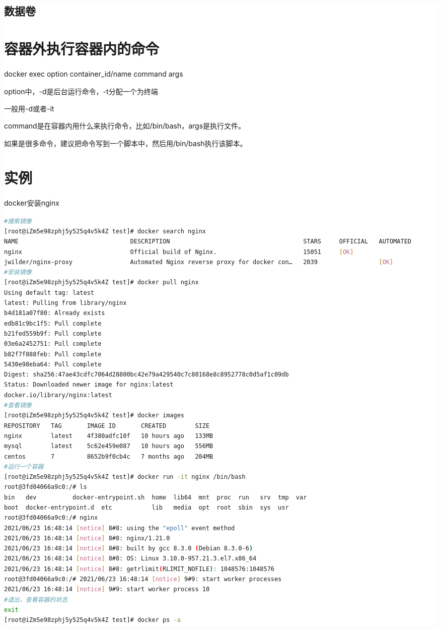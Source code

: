 
## 数据卷

# 容器外执行容器内的命令



docker exec option container_id/name command args

option中，-d是后台运行命令，-t分配一个为终端

一般用-d或者-it

command是在容器内用什么来执行命令，比如/bin/bash，args是执行文件。

如果是很多命令，建议把命令写到一个脚本中，然后用/bin/bash执行该脚本。

# 实例

docker安装nginx

```bash
#搜索镜像
[root@iZm5e98zphj5y525q4v5k4Z test]# docker search nginx
NAME                               DESCRIPTION                                     STARS     OFFICIAL   AUTOMATED
nginx                              Official build of Nginx.                        15051     [OK]       
jwilder/nginx-proxy                Automated Nginx reverse proxy for docker con…   2039                 [OK]
#安装镜像
[root@iZm5e98zphj5y525q4v5k4Z test]# docker pull nginx
Using default tag: latest
latest: Pulling from library/nginx
b4d181a07f80: Already exists 
edb81c9bc1f5: Pull complete 
b21fed559b9f: Pull complete 
03e6a2452751: Pull complete 
b82f7f888feb: Pull complete 
5430e98eba64: Pull complete 
Digest: sha256:47ae43cdfc7064d28800bc42e79a429540c7c80168e8c8952778c0d5af1c09db
Status: Downloaded newer image for nginx:latest
docker.io/library/nginx:latest
#查看镜像
[root@iZm5e98zphj5y525q4v5k4Z test]# docker images
REPOSITORY   TAG       IMAGE ID       CREATED        SIZE
nginx        latest    4f380adfc10f   10 hours ago   133MB
mysql        latest    5c62e459e087   10 hours ago   556MB
centos       7         8652b9f0cb4c   7 months ago   204MB
#运行一个容器
[root@iZm5e98zphj5y525q4v5k4Z test]# docker run -it nginx /bin/bash
root@3fd04066a9c0:/# ls
bin   dev		   docker-entrypoint.sh  home  lib64  mnt  proc  run   srv  tmp  var
boot  docker-entrypoint.d  etc			 lib   media  opt  root  sbin  sys  usr
root@3fd04066a9c0:/# nginx
2021/06/23 16:48:14 [notice] 8#8: using the "epoll" event method
2021/06/23 16:48:14 [notice] 8#8: nginx/1.21.0
2021/06/23 16:48:14 [notice] 8#8: built by gcc 8.3.0 (Debian 8.3.0-6) 
2021/06/23 16:48:14 [notice] 8#8: OS: Linux 3.10.0-957.21.3.el7.x86_64
2021/06/23 16:48:14 [notice] 8#8: getrlimit(RLIMIT_NOFILE): 1048576:1048576
root@3fd04066a9c0:/# 2021/06/23 16:48:14 [notice] 9#9: start worker processes
2021/06/23 16:48:14 [notice] 9#9: start worker process 10
#退出，查看容器的状态
exit
[root@iZm5e98zphj5y525q4v5k4Z test]# docker ps -a
```